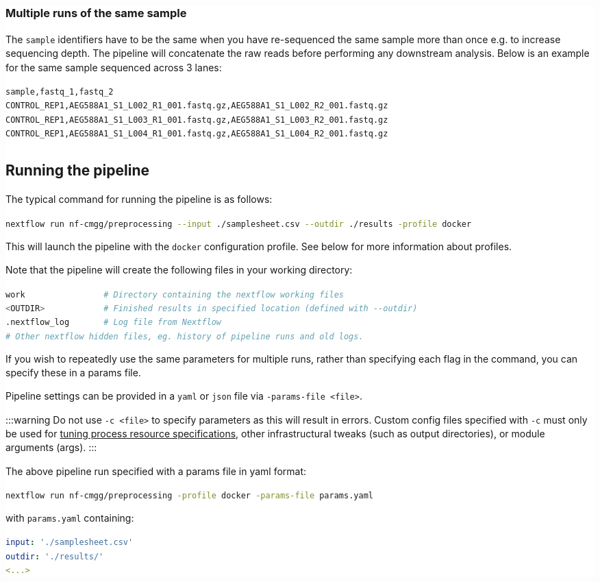 ### Multiple runs of the same sample

The `sample` identifiers have to be the same when you have re-sequenced the same sample more than once e.g. to increase sequencing depth. The pipeline will concatenate the raw reads before performing any downstream analysis. Below is an example for the same sample sequenced across 3 lanes:

```csv title="samplesheet.csv"
sample,fastq_1,fastq_2
CONTROL_REP1,AEG588A1_S1_L002_R1_001.fastq.gz,AEG588A1_S1_L002_R2_001.fastq.gz
CONTROL_REP1,AEG588A1_S1_L003_R1_001.fastq.gz,AEG588A1_S1_L003_R2_001.fastq.gz
CONTROL_REP1,AEG588A1_S1_L004_R1_001.fastq.gz,AEG588A1_S1_L004_R2_001.fastq.gz
```

## Running the pipeline

The typical command for running the pipeline is as follows:

```bash
nextflow run nf-cmgg/preprocessing --input ./samplesheet.csv --outdir ./results -profile docker
```

This will launch the pipeline with the `docker` configuration profile. See below for more information about profiles.

Note that the pipeline will create the following files in your working directory:

```bash
work                # Directory containing the nextflow working files
<OUTDIR>            # Finished results in specified location (defined with --outdir)
.nextflow_log       # Log file from Nextflow
# Other nextflow hidden files, eg. history of pipeline runs and old logs.
```

If you wish to repeatedly use the same parameters for multiple runs, rather than specifying each flag in the command, you can specify these in a params file.

Pipeline settings can be provided in a `yaml` or `json` file via `-params-file <file>`.

:::warning
Do not use `-c <file>` to specify parameters as this will result in errors. Custom config files specified with `-c` must only be used for [tuning process resource specifications](https://nf-co.re/docs/usage/configuration#tuning-workflow-resources), other infrastructural tweaks (such as output directories), or module arguments (args).
:::

The above pipeline run specified with a params file in yaml format:

```bash
nextflow run nf-cmgg/preprocessing -profile docker -params-file params.yaml
```

with `params.yaml` containing:

```yaml
input: './samplesheet.csv'
outdir: './results/'
<...>
```
